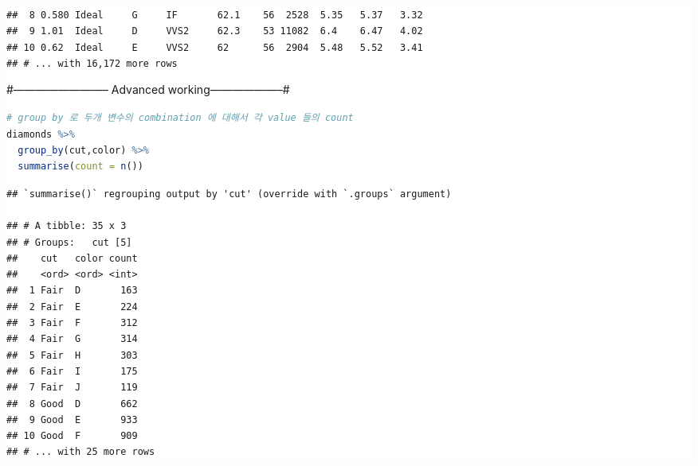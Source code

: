     ##  8 0.580 Ideal     G     IF       62.1    56  2528  5.35   5.37   3.32
    ##  9 1.01  Ideal     D     VVS2     62.3    53 11082  6.4    6.47   4.02
    ## 10 0.62  Ideal     E     VVS2     62      56  2904  5.48   5.52   3.41
    ## # ... with 16,172 more rows

\#————————– Advanced working——————–\#

``` r
# group by 로 두개 변수의 combination 에 대해서 각 value 들의 count
diamonds %>% 
  group_by(cut,color) %>%
  summarise(count = n())
```

    ## `summarise()` regrouping output by 'cut' (override with `.groups` argument)

    ## # A tibble: 35 x 3
    ## # Groups:   cut [5]
    ##    cut   color count
    ##    <ord> <ord> <int>
    ##  1 Fair  D       163
    ##  2 Fair  E       224
    ##  3 Fair  F       312
    ##  4 Fair  G       314
    ##  5 Fair  H       303
    ##  6 Fair  I       175
    ##  7 Fair  J       119
    ##  8 Good  D       662
    ##  9 Good  E       933
    ## 10 Good  F       909
    ## # ... with 25 more rows
